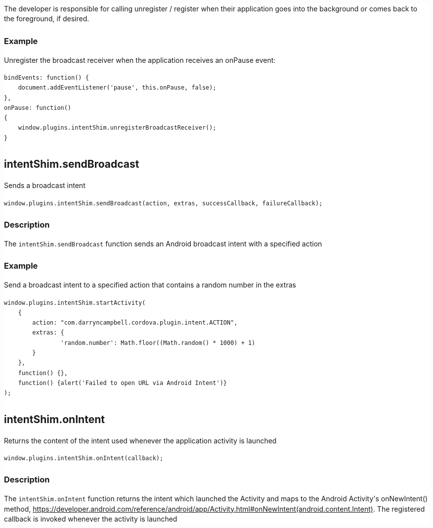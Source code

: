 The developer is responsible for calling unregister / register when their application goes into the background or comes back to the foreground, if desired.

### Example

Unregister the broadcast receiver when the application receives an onPause event:

    bindEvents: function() {
        document.addEventListener('pause', this.onPause, false);
    },
    onPause: function()
    {
        window.plugins.intentShim.unregisterBroadcastReceiver();
    }

## intentShim.sendBroadcast

Sends a broadcast intent

    window.plugins.intentShim.sendBroadcast(action, extras, successCallback, failureCallback);

### Description

The `intentShim.sendBroadcast` function sends an Android broadcast intent with a specified action

### Example

Send a broadcast intent to a specified action that contains a random number in the extras

    window.plugins.intentShim.startActivity(
        {
            action: "com.darryncampbell.cordova.plugin.intent.ACTION",
            extras: {
                    'random.number': Math.floor((Math.random() * 1000) + 1)
            }
        },
        function() {},
        function() {alert('Failed to open URL via Android Intent')}
    );


## intentShim.onIntent

Returns the content of the intent used whenever the application activity is launched

    window.plugins.intentShim.onIntent(callback);

### Description

The `intentShim.onIntent` function returns the intent which launched the Activity and maps to the Android Activity's onNewIntent() method, https://developer.android.com/reference/android/app/Activity.html#onNewIntent(android.content.Intent).  The registered callback is invoked whenever the activity is launched

